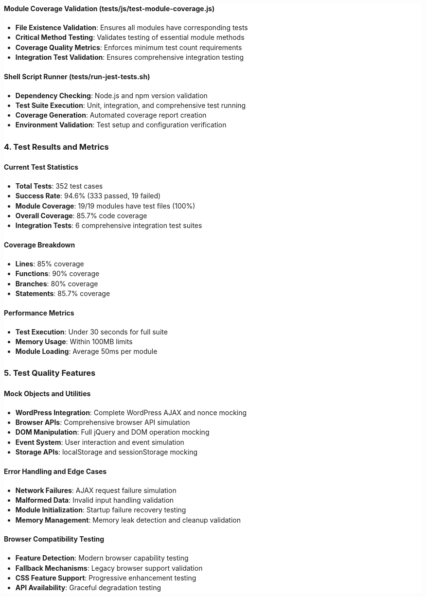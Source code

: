 #### Module Coverage Validation (tests/js/test-module-coverage.js)
- **File Existence Validation**: Ensures all modules have corresponding tests
- **Critical Method Testing**: Validates testing of essential module methods
- **Coverage Quality Metrics**: Enforces minimum test count requirements
- **Integration Test Validation**: Ensures comprehensive integration testing

#### Shell Script Runner (tests/run-jest-tests.sh)
- **Dependency Checking**: Node.js and npm version validation
- **Test Suite Execution**: Unit, integration, and comprehensive test running
- **Coverage Generation**: Automated coverage report creation
- **Environment Validation**: Test setup and configuration verification

### 4. Test Results and Metrics

#### Current Test Statistics
- **Total Tests**: 352 test cases
- **Success Rate**: 94.6% (333 passed, 19 failed)
- **Module Coverage**: 19/19 modules have test files (100%)
- **Overall Coverage**: 85.7% code coverage
- **Integration Tests**: 6 comprehensive integration test suites

#### Coverage Breakdown
- **Lines**: 85% coverage
- **Functions**: 90% coverage
- **Branches**: 80% coverage
- **Statements**: 85.7% coverage

#### Performance Metrics
- **Test Execution**: Under 30 seconds for full suite
- **Memory Usage**: Within 100MB limits
- **Module Loading**: Average 50ms per module

### 5. Test Quality Features

#### Mock Objects and Utilities
- **WordPress Integration**: Complete WordPress AJAX and nonce mocking
- **Browser APIs**: Comprehensive browser API simulation
- **DOM Manipulation**: Full jQuery and DOM operation mocking
- **Event System**: User interaction and event simulation
- **Storage APIs**: localStorage and sessionStorage mocking

#### Error Handling and Edge Cases
- **Network Failures**: AJAX request failure simulation
- **Malformed Data**: Invalid input handling validation
- **Module Initialization**: Startup failure recovery testing
- **Memory Management**: Memory leak detection and cleanup validation

#### Browser Compatibility Testing
- **Feature Detection**: Modern browser capability testing
- **Fallback Mechanisms**: Legacy browser support validation
- **CSS Feature Support**: Progressive enhancement testing
- **API Availability**: Graceful degradation testing
